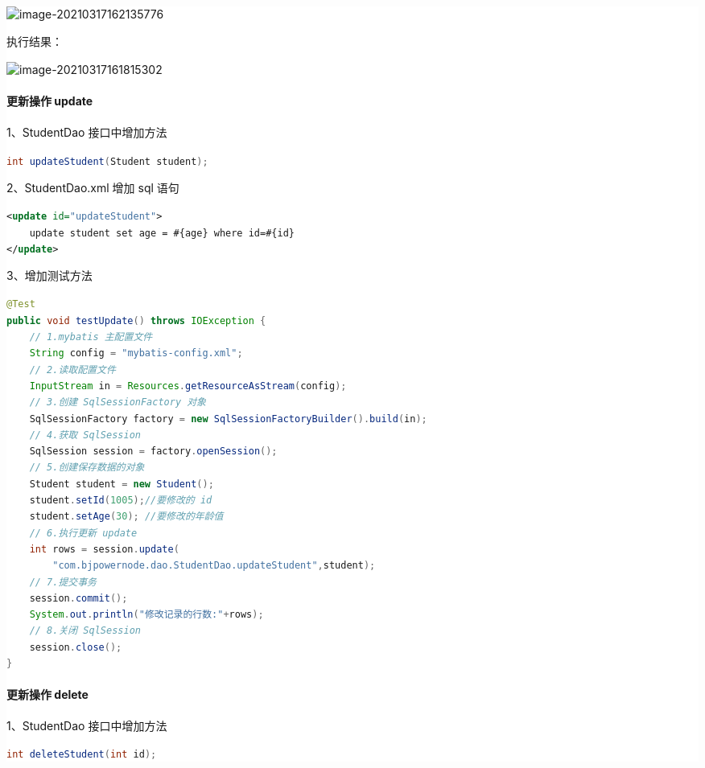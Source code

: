 ![image-20210317162135776](https://aliyun-typora-img.oss-cn-beijing.aliyuncs.com/imgs/20210317162135.png)

执行结果：

![image-20210317161815302](https://aliyun-typora-img.oss-cn-beijing.aliyuncs.com/imgs/20210317161815.png)

#### 更新操作 update

1、StudentDao 接口中增加方法

```java
int updateStudent(Student student);
```

2、StudentDao.xml 增加 sql 语句

```xml
<update id="updateStudent">
    update student set age = #{age} where id=#{id}
</update>
```

3、增加测试方法

```java
@Test
public void testUpdate() throws IOException {
    // 1.mybatis 主配置文件
    String config = "mybatis-config.xml";
    // 2.读取配置文件
    InputStream in = Resources.getResourceAsStream(config);
    // 3.创建 SqlSessionFactory 对象
    SqlSessionFactory factory = new SqlSessionFactoryBuilder().build(in);
    // 4.获取 SqlSession
    SqlSession session = factory.openSession();
    // 5.创建保存数据的对象
    Student student = new Student();
    student.setId(1005);//要修改的 id
    student.setAge(30); //要修改的年龄值
    // 6.执行更新 update
    int rows = session.update(
        "com.bjpowernode.dao.StudentDao.updateStudent",student);
    // 7.提交事务
    session.commit();
    System.out.println("修改记录的行数:"+rows);
    // 8.关闭 SqlSession
    session.close();
}
```



#### 更新操作 delete

1、StudentDao 接口中增加方法

```java
int deleteStudent(int id);
```
